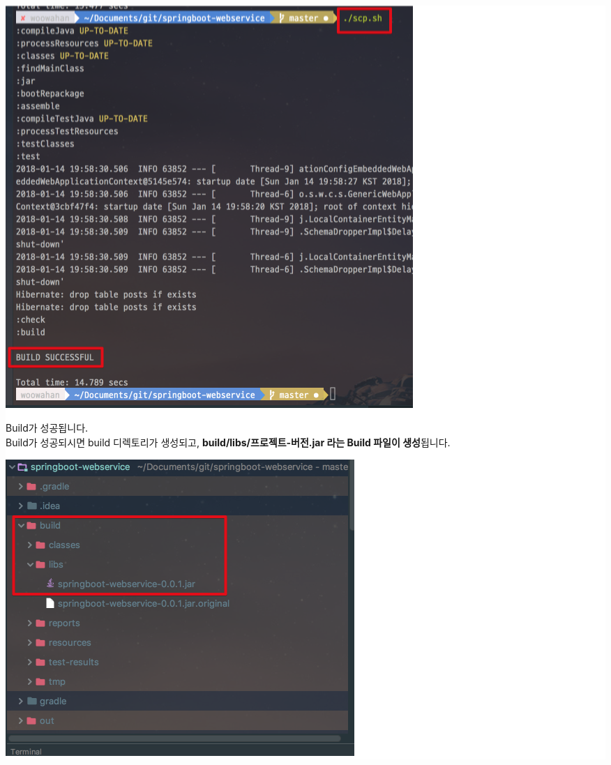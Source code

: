 ![scp5](./images/5/scp5.png)

Build가 성공됩니다.  
Build가 성공되시면 build 디렉토리가 생성되고, **build/libs/프로젝트-버전.jar 라는 Build 파일이 생성**됩니다.

![scp6](./images/5/scp6.png)
